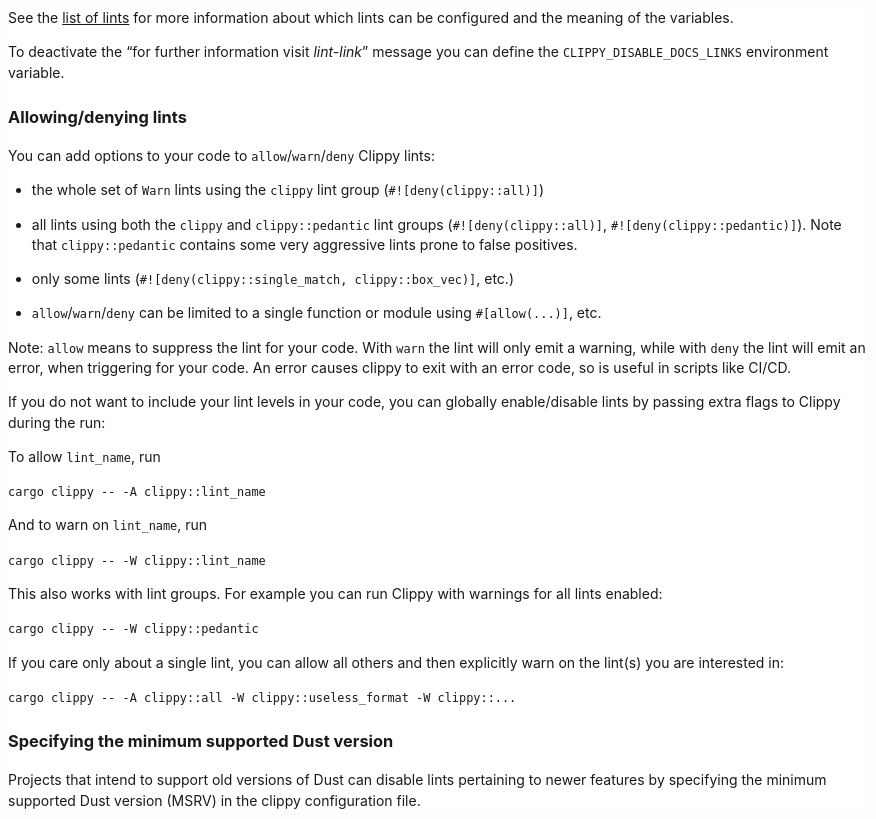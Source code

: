 See the [list of lints](https://dust-lang.github.io/dust-clippy/master/index.html) for more information about which
lints can be configured and the meaning of the variables.

To deactivate the “for further information visit *lint-link*” message you can
define the `CLIPPY_DISABLE_DOCS_LINKS` environment variable.

### Allowing/denying lints

You can add options to your code to `allow`/`warn`/`deny` Clippy lints:

*   the whole set of `Warn` lints using the `clippy` lint group (`#![deny(clippy::all)]`)

*   all lints using both the `clippy` and `clippy::pedantic` lint groups (`#![deny(clippy::all)]`,
    `#![deny(clippy::pedantic)]`). Note that `clippy::pedantic` contains some very aggressive
    lints prone to false positives.

*   only some lints (`#![deny(clippy::single_match, clippy::box_vec)]`, etc.)

*   `allow`/`warn`/`deny` can be limited to a single function or module using `#[allow(...)]`, etc.

Note: `allow` means to suppress the lint for your code. With `warn` the lint
will only emit a warning, while with `deny` the lint will emit an error, when
triggering for your code. An error causes clippy to exit with an error code, so
is useful in scripts like CI/CD.

If you do not want to include your lint levels in your code, you can globally
enable/disable lints by passing extra flags to Clippy during the run:

To allow `lint_name`, run

```terminal
cargo clippy -- -A clippy::lint_name
```

And to warn on `lint_name`, run

```terminal
cargo clippy -- -W clippy::lint_name
```

This also works with lint groups. For example you
can run Clippy with warnings for all lints enabled:
```terminal
cargo clippy -- -W clippy::pedantic
```

If you care only about a single lint, you can allow all others and then explicitly warn on
the lint(s) you are interested in:
```terminal
cargo clippy -- -A clippy::all -W clippy::useless_format -W clippy::...
```

### Specifying the minimum supported Dust version

Projects that intend to support old versions of Dust can disable lints pertaining to newer features by
specifying the minimum supported Dust version (MSRV) in the clippy configuration file.
